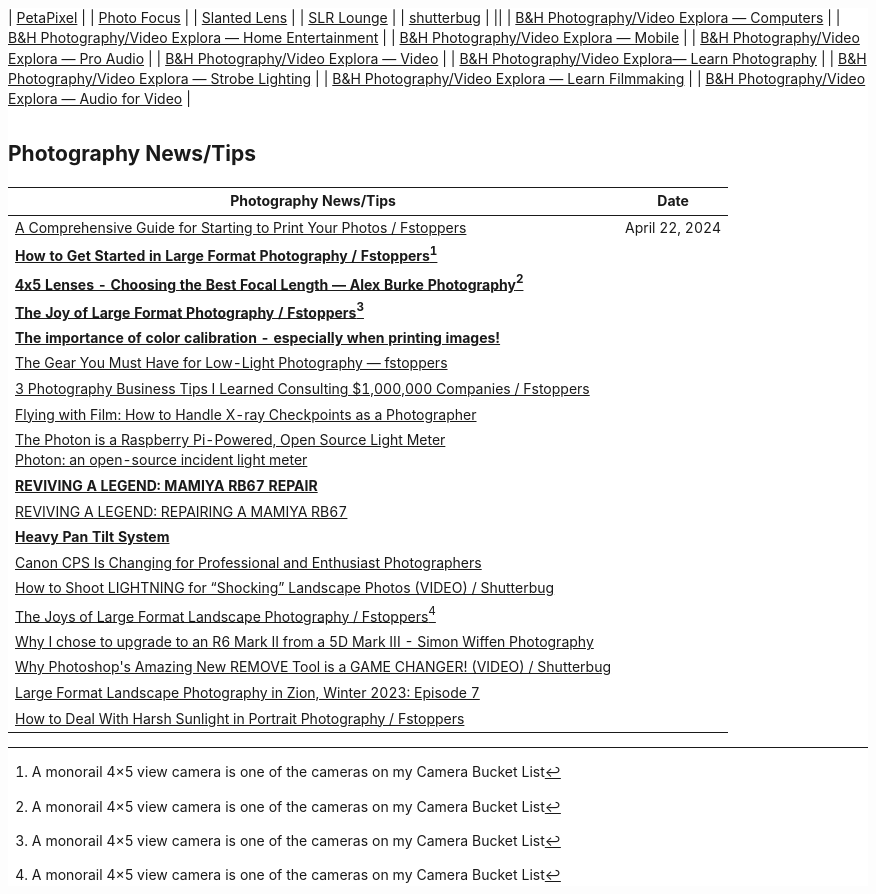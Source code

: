 | [PetaPixel](https://petapixel.com/) |
| [Photo Focus](https://photofocus.com/) |
| [Slanted Lens](https://theslantedlens.com/) |
| [SLR Lounge](https://www.slrlounge.com/) |
| [shutterbug](https://www.shutterbug.com/ ) |
||
| [B&H Photography/Video Explora — Computers](https://www.bhphotovideo.com/explora/computers) |
| [B&H Photography/Video Explora — Home Entertainment](https://www.bhphotovideo.com/explora/home-entertainment) |
| [B&H Photography/Video Explora — Mobile](https://www.bhphotovideo.com/explora/mobile) |
| [B&H Photography/Video Explora — Pro Audio](https://www.bhphotovideo.com/explora/pro-audio) |
| [B&H Photography/Video Explora — Video](https://www.bhphotovideo.com/explora/video) |
| [B&H Photography/Video Explora— Learn Photography](https://www.bhphotovideo.com/explora/learn-photography) |
| [B&H Photography/Video Explora — Strobe Lighting](https://www.bhphotovideo.com/explora/strobe-lighting-for-your-studio-photography-needs) |
| [B&H Photography/Video Explora — Learn Filmmaking](https://www.bhphotovideo.com/explora/filmmaking) |
| [B&H Photography/Video Explora — Audio for Video](https://www.bhphotovideo.com/explora/learn-how-to-record-audio-for-video-and-film) |

## Photography News/Tips

| Photography News/Tips | Date |
|----|---|
| [A Comprehensive Guide for Starting to Print Your Photos / Fstoppers](https://fstoppers.com/printing/comprehensive-guide-starting-print-your-photos-665251 ) | April 22, 2024 |
| **[How to Get Started in Large Format Photography / Fstoppers](https://fstoppers.com/film/how-get-started-large-format-photography-647936 )[^41]** |
| **[4x5 Lenses - Choosing the Best Focal Length — Alex Burke Photography](https://www.alexburkephoto.com/blog/2020/5/31/4x5-lenses-choosing-the-best-focal-length )[^41]** |
| **[The Joy of Large Format Photography / Fstoppers](https://fstoppers.com/film/joy-large-format-photography-643119)[^41]** |
| **[The importance of color calibration - especially when printing images!](https://blog.jeffcable.com/2023/06/the-importance-of-color-calibration.html )** |
| [The Gear You Must Have for Low-Light Photography — fstoppers](https://fstoppers.com/gear/gear-must-have-low-light-photography-653468? ) |
| [3 Photography Business Tips I Learned Consulting $1,000,000 Companies / Fstoppers](https://fstoppers.com/business/3-photography-business-tips-i-learned-consulting-1000000-companies-649668 ) |
| [Flying with Film: How to Handle X-ray Checkpoints as a Photographer](https://petapixel.com/camera-film-x-ray-ct-scanner-tips/) |
| [The Photon is a Raspberry Pi-Powered, Open Source Light Meter](https://petapixel.com/2022/11/28/the-photon-is-a-raspberry-pi-powered-open-source-light-meter/)<br />[Photon: an open-source incident light meter](https://github.com/veebch/photon) |
| **[REVIVING A LEGEND: MAMIYA RB67 REPAIR](https://hackaday.com/2023/04/06/reviving-a-legend-mamiya-rb67-repair/)** |
| [REVIVING A LEGEND: REPAIRING A MAMIYA RB67](https://www.diyphotography.net/mamiya-rb67-repair/?mc_cid=54388c6e8c&mc_eid=1f08bf7a59) |
| **[Heavy Pan Tilt System](https://magpi.raspberrypi.com/articles/heavy-pan-tilt-system)** |
| [Canon CPS Is Changing for Professional and Enthusiast Photographers](https://fstoppers.com/gear/canon-cps-changing-professional-and-enthusiast-photographers-628734) |
| [How to Shoot LIGHTNING for “Shocking” Landscape Photos (VIDEO) / Shutterbug](https://www.shutterbug.com/content/how-shoot-lightning-%E2%80%9Cshocking%E2%80%9D-landscape-photos-video) |
|[The Joys of Large Format Landscape Photography / Fstoppers](https://fstoppers.com/film/joys-large-format-landscape-photography-632072 )[^41]|
|[Why I chose to upgrade to an R6 Mark II from a 5D Mark III - Simon Wiffen Photography](https://www.simonwiffenphotography.co.uk/blog/2023/02/why-i-chose-to-upgrade-to-an-r6-mark-ii-from-a-5d-mark-iii/ )|
| [Why Photoshop's Amazing New REMOVE Tool is a GAME CHANGER! (VIDEO) / Shutterbug](https://www.shutterbug.com/content/why-photoshops-amazing-new-remove-tool-game-changer-video ) |
| [Large Format Landscape Photography in Zion, Winter 2023: Episode 7](https://youtube.com/watch?v=M6vA26KLVXc&feature=share ) |
| [How to Deal With Harsh Sunlight in Portrait Photography / Fstoppers](https://fstoppers.com/lighting/how-deal-harsh-sunlight-portrait-photography-647590 ) |

[^11]: IR filter removal from sensor for astrophotography 
[^41]: A monorail 4×5 view camera is one of the cameras on my Camera Bucket List 
[^31]: Information supplied from [KEH website https:www.keh.com](https://www.keh.com)
[^32]: Information supplied from [B&H Photo/Video https://www.bhphotovideo.com](https://www.bhphotovideo.com) 
[^33]: Information supplied from [Lensrentals.com https://www.lensrentals.com](https://www.lensrentals.com) 
[^31]: Information supplied from [KEH website https:www.keh.com](https://www.keh.com)
[^32]: Information supplied from [B&H Photo/Video https://www.bhphotovideo.com](https://www.bhphotovideo.com) 
[^33]: Information supplied from [Lensrentals.com https://www.lensrentals.com](https://www.lensrentals.com) 